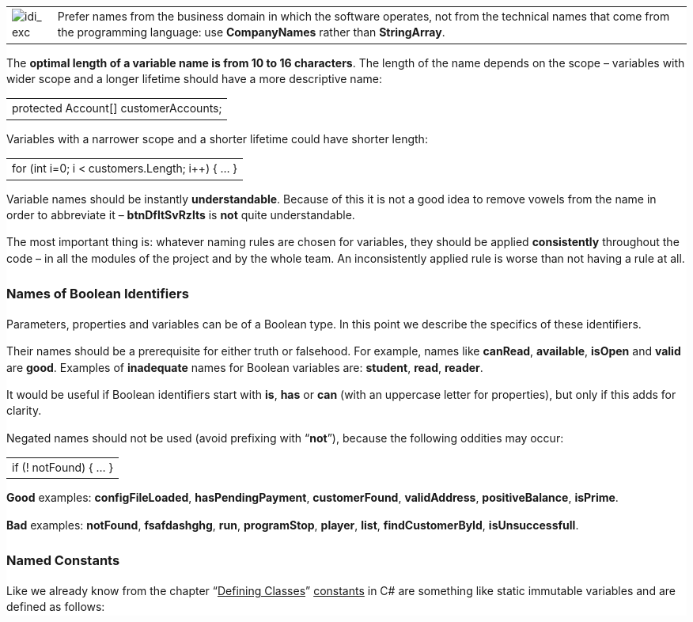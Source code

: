 |                               |                                                                                                                                                                                               |
| ----------------------------- | --------------------------------------------------------------------------------------------------------------------------------------------------------------------------------------------- |
| ![idi\_exc](media/image2.png) | Prefer names from the business domain in which the software operates, not from the technical names that come from the programming language: use **CompanyNames** rather than **StringArray**. |

The **optimal length of a variable name is from 10 to 16 characters**. The length of the name depends on the scope – variables with wider scope and a longer lifetime should have a more descriptive name:

|                                         |
| --------------------------------------- |
| protected Account\[\] customerAccounts; |

Variables with a narrower scope and a shorter lifetime could have shorter length:

|                                                 |
| ----------------------------------------------- |
| for (int i=0; i \< customers.Length; i++) { … } |

Variable names should be instantly **understandable**. Because of this it is not a good idea to remove vowels from the name in order to abbreviate it – **btnDfltSvRzlts** is **not** quite understandable.

The most important thing is: whatever naming rules are chosen for variables, they should be applied **consistently** throughout the code – in all the modules of the project and by the whole team. An inconsistently applied rule is worse than not having a rule at all.

### Names of Boolean Identifiers

Parameters, properties and variables can be of a Boolean type. In this point we describe the specifics of these identifiers.

Their names should be a prerequisite for either truth or falsehood. For example, names like **canRead**, **available**, **isOpen** and **valid** are **good**. Examples of **inadequate** names for Boolean variables are: **student**, **read**, **reader**.

It would be useful if Boolean identifiers start with **is**, **has** or **can** (with an uppercase letter for properties), but only if this adds for clarity.

Negated names should not be used (avoid prefixing with “**not**”), because the following oddities may occur:

|                        |
| ---------------------- |
| if (\! notFound) { … } |

**Good** examples: **configFileLoaded**, **hasPendingPayment**, **customerFound**, **validAddress**, **positiveBalance**, **isPrime**.

**Bad** examples: **notFound**, **fsafdashghg**, **run**, **programStop**, **player**, **list**, **findCustomerById**, **isUnsuccessfull**.

### Named Constants

Like we already know from the chapter “[Defining Classes](#chapter-14.-defining-classes)” [constants](#constants) in C\# are something like static immutable variables and are defined as follows:
